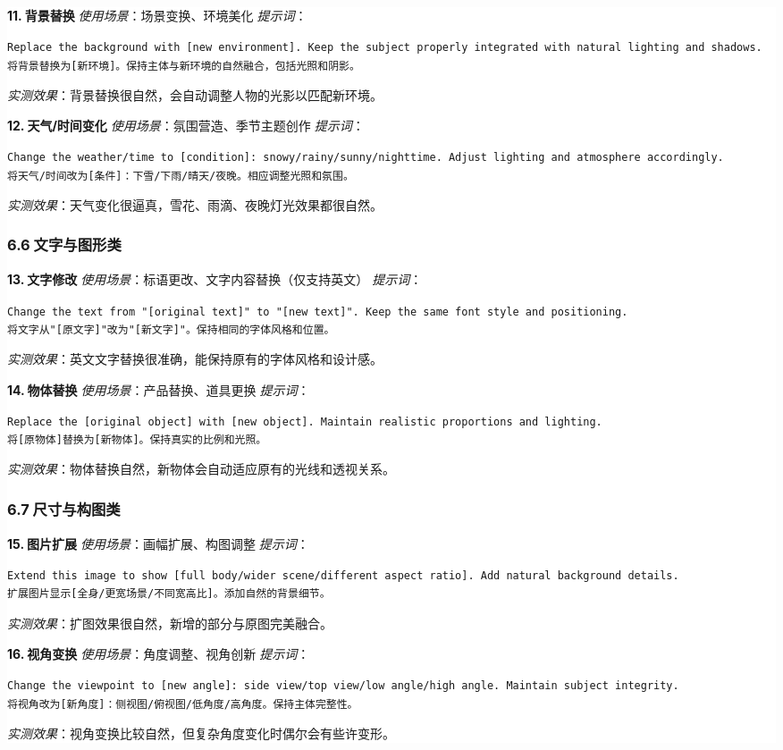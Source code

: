 **11. 背景替换**
*使用场景*：场景变换、环境美化
*提示词*：
```
Replace the background with [new environment]. Keep the subject properly integrated with natural lighting and shadows.
将背景替换为[新环境]。保持主体与新环境的自然融合，包括光照和阴影。
```
*实测效果*：背景替换很自然，会自动调整人物的光影以匹配新环境。

**12. 天气/时间变化**
*使用场景*：氛围营造、季节主题创作
*提示词*：
```
Change the weather/time to [condition]: snowy/rainy/sunny/nighttime. Adjust lighting and atmosphere accordingly.
将天气/时间改为[条件]：下雪/下雨/晴天/夜晚。相应调整光照和氛围。
```
*实测效果*：天气变化很逼真，雪花、雨滴、夜晚灯光效果都很自然。

### 6.6 文字与图形类

**13. 文字修改**
*使用场景*：标语更改、文字内容替换（仅支持英文）
*提示词*：
```
Change the text from "[original text]" to "[new text]". Keep the same font style and positioning.
将文字从"[原文字]"改为"[新文字]"。保持相同的字体风格和位置。
```
*实测效果*：英文文字替换很准确，能保持原有的字体风格和设计感。

**14. 物体替换**
*使用场景*：产品替换、道具更换
*提示词*：
```
Replace the [original object] with [new object]. Maintain realistic proportions and lighting.
将[原物体]替换为[新物体]。保持真实的比例和光照。
```
*实测效果*：物体替换自然，新物体会自动适应原有的光线和透视关系。

### 6.7 尺寸与构图类

**15. 图片扩展**
*使用场景*：画幅扩展、构图调整
*提示词*：
```
Extend this image to show [full body/wider scene/different aspect ratio]. Add natural background details.
扩展图片显示[全身/更宽场景/不同宽高比]。添加自然的背景细节。
```
*实测效果*：扩图效果很自然，新增的部分与原图完美融合。

**16. 视角变换**
*使用场景*：角度调整、视角创新
*提示词*：
```
Change the viewpoint to [new angle]: side view/top view/low angle/high angle. Maintain subject integrity.
将视角改为[新角度]：侧视图/俯视图/低角度/高角度。保持主体完整性。
```
*实测效果*：视角变换比较自然，但复杂角度变化时偶尔会有些许变形。
